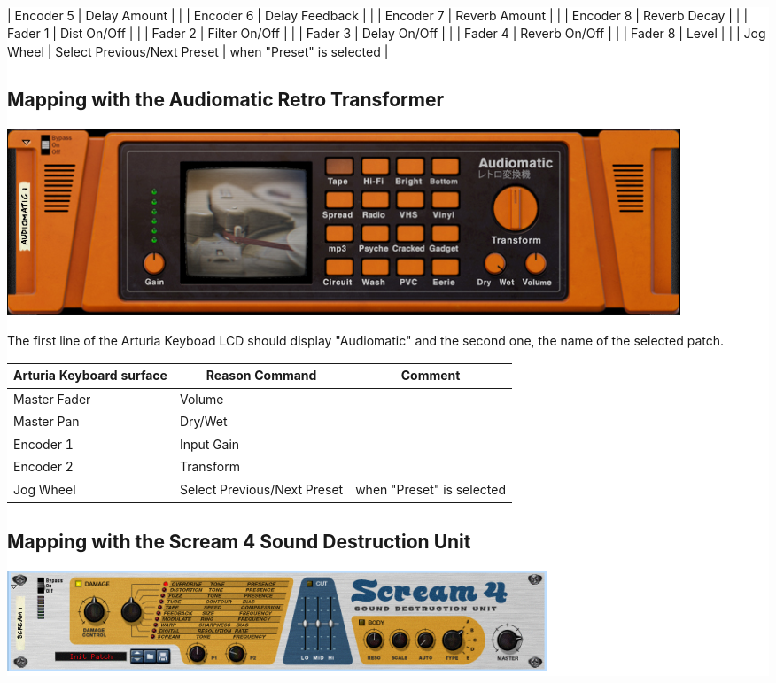 | Encoder 5 | Delay  Amount |  |
| Encoder 6 | Delay Feedback |  |
| Encoder 7 | Reverb Amount |  |
| Encoder 8 | Reverb Decay |  |
| Fader 1 | Dist On/Off |  |
| Fader 2 | Filter On/Off |  |
| Fader 3 | Delay On/Off |  |
| Fader 4 | Reverb On/Off |  |
| Fader 8 | Level |  |
| Jog Wheel | Select Previous/Next Preset | when "Preset" is selected |

## Mapping with the Audiomatic Retro Transformer

![Audiomatic](../images/Audiomatic.png)

The first line of the Arturia Keyboad LCD should display "Audiomatic" and the second one, the name of the selected patch.

| Arturia Keyboard surface | Reason Command | Comment |
| -------------------------- | -------------- | ----------------------- |
| Master Fader | Volume |  |
| Master Pan | Dry/Wet |  |
| Encoder 1 | Input Gain |  |
| Encoder 2 | Transform |  |
| Jog Wheel | Select Previous/Next Preset | when "Preset" is selected |

## Mapping with the Scream 4 Sound Destruction Unit

![Scream](../images/Scream.png)
